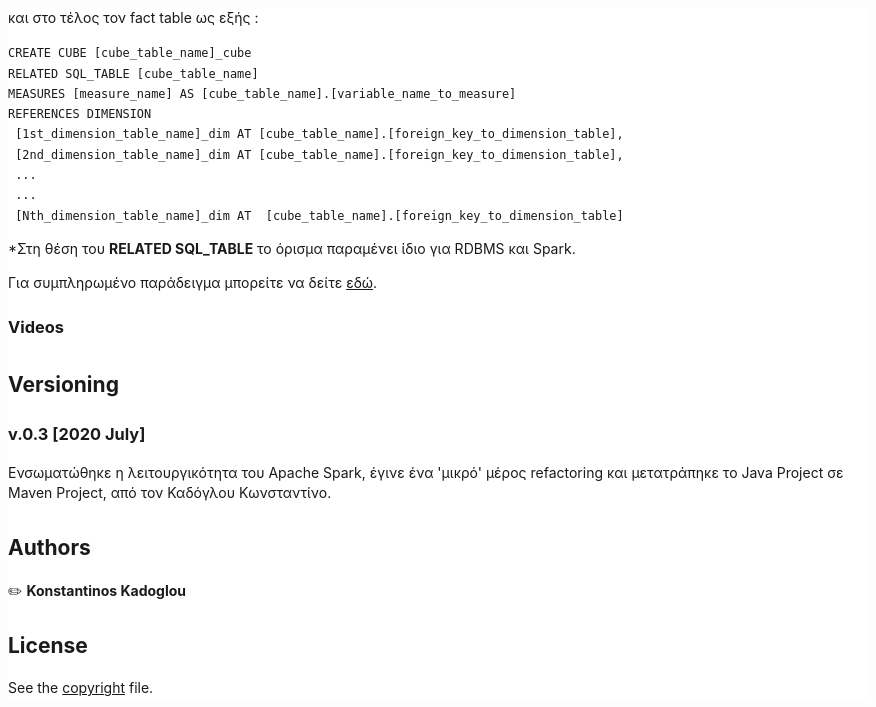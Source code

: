 και στο τέλος τον fact table ως εξής :

    CREATE CUBE [cube_table_name]_cube
    RELATED SQL_TABLE [cube_table_name]
    MEASURES [measure_name] AS [cube_table_name].[variable_name_to_measure]
    REFERENCES DIMENSION 
     [1st_dimension_table_name]_dim AT [cube_table_name].[foreign_key_to_dimension_table],
     [2nd_dimension_table_name]_dim AT [cube_table_name].[foreign_key_to_dimension_table],
     ...
     ...
     [Nth_dimension_table_name]_dim AT 	[cube_table_name].[foreign_key_to_dimension_table]
     
*Στη θέση του **RELATED SQL_TABLE** το όρισμα παραμένει ίδιο για RDBMS και Spark.

Για συμπληρωμένο παράδειγμα μπορείτε να δείτε [εδώ](https://github.com/pvassil/DelianCubeEngine/blob/nano/InputFiles/10K-products/sales.ini).


### Videos

## Versioning

### v.0.3 [2020 July]
Ενσωματώθηκε η λειτουργικότητα του Apache Spark, έγινε ένα 'μικρό' μέρος refactoring και μετατράπηκε το Java Project σε Maven Project, από τον Καδόγλου Κωνσταντίνο.

## Authors

:pencil2:  <b>Konstantinos Kadoglou</b>

## License
See the [copyright](copyright.md) file.
